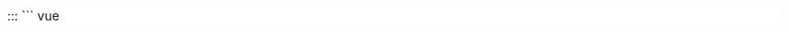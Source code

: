   </CModalBody>
</CModal>
:::
``` vue
<template>
  <CButton color="primary" @click="() => { visibleScrollableDemo = true }">Launch demo modal</CButton>
  <CModal scrollable :visible="visibleScrollableDemo" @dismiss="() => { visibleScrollableDemo = false }">
    <CModalHeader dismiss @dismiss="() => { visibleScrollableDemo = false }">
      <CModalTitle>Modal title</CModalTitle>
    </CModalHeader>
    <CModalBody>
      <p>
        Cras mattis consectetur purus sit amet fermentum. Cras justo odio, dapibus ac
        facilisis in, egestas eget quam. Morbi leo risus, porta ac consectetur ac, vestibulum
        at eros.
      </p>
      <p>
        Praesent commodo cursus magna, vel scelerisque nisl consectetur et. Vivamus sagittis
        lacus vel augue laoreet rutrum faucibus dolor auctor.
      </p>
      <p>
        Aenean lacinia bibendum nulla sed consectetur. Praesent commodo cursus magna, vel
        scelerisque nisl consectetur et. Donec sed odio dui. Donec ullamcorper nulla non metus
        auctor fringilla.
      </p>
      <p>
        Cras mattis consectetur purus sit amet fermentum. Cras justo odio, dapibus ac
        facilisis in, egestas eget quam. Morbi leo risus, porta ac consectetur ac, vestibulum
        at eros.
      </p>
      <p>
        Praesent commodo cursus magna, vel scelerisque nisl consectetur et. Vivamus sagittis
        lacus vel augue laoreet rutrum faucibus dolor auctor.
      </p>
      <p>
        Aenean lacinia bibendum nulla sed consectetur. Praesent commodo cursus magna, vel
        scelerisque nisl consectetur et. Donec sed odio dui. Donec ullamcorper nulla non metus
        auctor fringilla.
      </p>
      <p>
        Cras mattis consectetur purus sit amet fermentum. Cras justo odio, dapibus ac
        facilisis in, egestas eget quam. Morbi leo risus, porta ac consectetur ac, vestibulum
        at eros.
      </p>
      <p>
        Praesent commodo cursus magna, vel scelerisque nisl consectetur et. Vivamus sagittis
        lacus vel augue laoreet rutrum faucibus dolor auctor.
      </p>
      <p>
        Aenean lacinia bibendum nulla sed consectetur. Praesent commodo cursus magna, vel
        scelerisque nisl consectetur et. Donec sed odio dui. Donec ullamcorper nulla non metus
        auctor fringilla.
      </p>
      <p>
        Cras mattis consectetur purus sit amet fermentum. Cras justo odio, dapibus ac
        facilisis in, egestas eget quam. Morbi leo risus, porta ac consectetur ac, vestibulum
        at eros.
      </p>
      <p>
        Praesent commodo cursus magna, vel scelerisque nisl consectetur et. Vivamus sagittis
        lacus vel augue laoreet rutrum faucibus dolor auctor.
      </p>
```